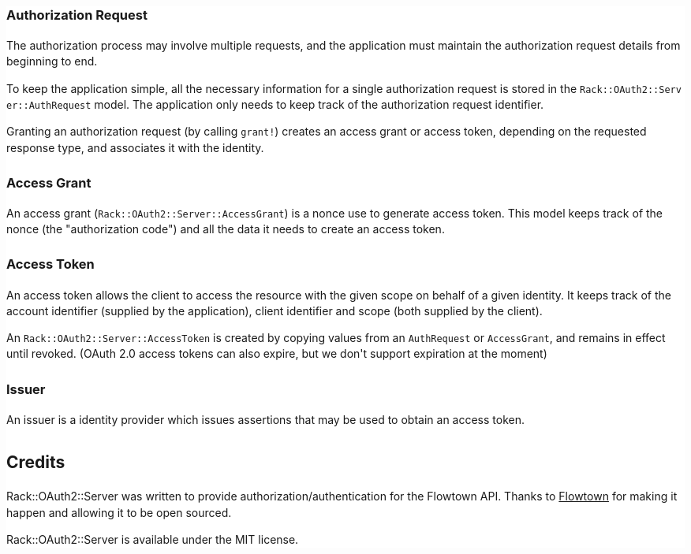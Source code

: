 ### Authorization Request

The authorization process may involve multiple requests, and the application must maintain the authorization request
details from beginning to end.

To keep the application simple, all the necessary information for a single authorization request is stored in the
`Rack::OAuth2::Server::AuthRequest` model. The application only needs to keep track of the authorization request
identifier.

Granting an authorization request (by calling `grant!`) creates an access grant or access token, depending on the
requested response type, and associates it with the identity.

### Access Grant

An access grant (`Rack::OAuth2::Server::AccessGrant`) is a nonce use to generate access token. This model keeps track of
the nonce (the "authorization code") and all the data it needs to create an access token.

### Access Token

An access token allows the client to access the resource with the given scope on behalf of a given identity. It keeps
track of the account identifier (supplied by the application), client identifier and scope (both supplied by the
client).

An `Rack::OAuth2::Server::AccessToken` is created by copying values from an `AuthRequest` or `AccessGrant`, and remains
in effect until revoked. (OAuth 2.0 access tokens can also expire, but we don't support expiration at the moment)

### Issuer

An issuer is a identity provider which issues assertions that may be used to
obtain an access token.


## Credits

Rack::OAuth2::Server was written to provide authorization/authentication for the Flowtown API. Thanks to
[Flowtown](http://flowtown.com) for making it happen and allowing it to be open sourced.

Rack::OAuth2::Server is available under the MIT license.
